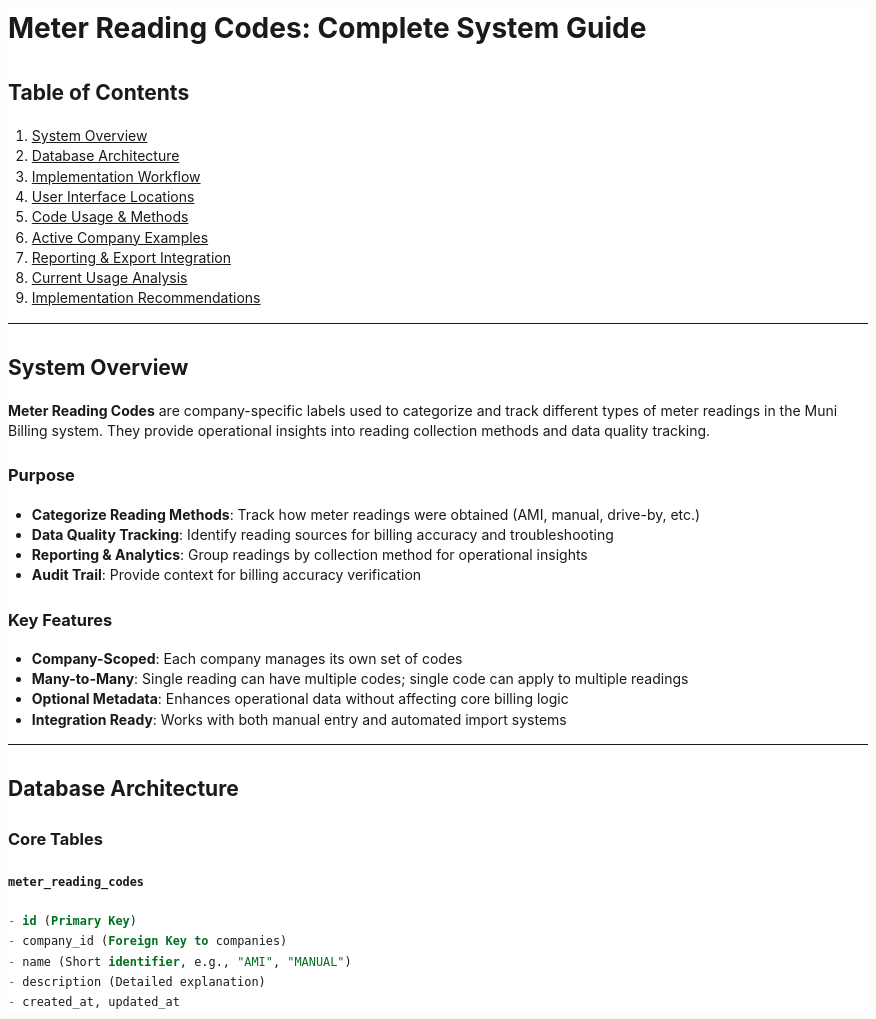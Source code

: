 # Meter Reading Codes: Complete System Guide

## Table of Contents
1. [System Overview](#system-overview)
2. [Database Architecture](#database-architecture)
3. [Implementation Workflow](#implementation-workflow)
4. [User Interface Locations](#user-interface-locations)
5. [Code Usage & Methods](#code-usage--methods)
6. [Active Company Examples](#active-company-examples)
7. [Reporting & Export Integration](#reporting--export-integration)
8. [Current Usage Analysis](#current-usage-analysis)
9. [Implementation Recommendations](#implementation-recommendations)

---

## System Overview

**Meter Reading Codes** are company-specific labels used to categorize and track different types of meter readings in the Muni Billing system. They provide operational insights into reading collection methods and data quality tracking.

### Purpose
- **Categorize Reading Methods**: Track how meter readings were obtained (AMI, manual, drive-by, etc.)
- **Data Quality Tracking**: Identify reading sources for billing accuracy and troubleshooting
- **Reporting & Analytics**: Group readings by collection method for operational insights
- **Audit Trail**: Provide context for billing accuracy verification

### Key Features
- **Company-Scoped**: Each company manages its own set of codes
- **Many-to-Many**: Single reading can have multiple codes; single code can apply to multiple readings
- **Optional Metadata**: Enhances operational data without affecting core billing logic
- **Integration Ready**: Works with both manual entry and automated import systems

---

## Database Architecture

### Core Tables

#### `meter_reading_codes`
```sql
- id (Primary Key)
- company_id (Foreign Key to companies)
- name (Short identifier, e.g., "AMI", "MANUAL")
- description (Detailed explanation)
- created_at, updated_at
```
